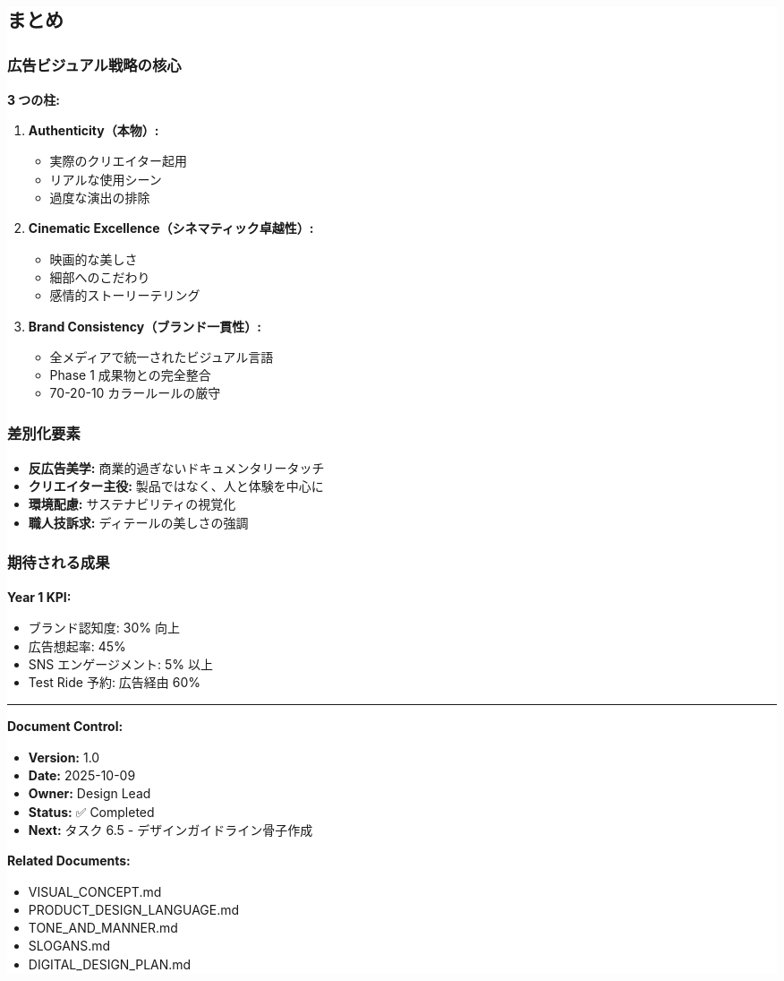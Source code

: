 
## まとめ

### 広告ビジュアル戦略の核心

**3 つの柱:**

1. **Authenticity（本物）:**
   - 実際のクリエイター起用
   - リアルな使用シーン
   - 過度な演出の排除

2. **Cinematic Excellence（シネマティック卓越性）:**
   - 映画的な美しさ
   - 細部へのこだわり
   - 感情的ストーリーテリング

3. **Brand Consistency（ブランド一貫性）:**
   - 全メディアで統一されたビジュアル言語
   - Phase 1 成果物との完全整合
   - 70-20-10 カラールールの厳守

### 差別化要素

- **反広告美学:** 商業的過ぎないドキュメンタリータッチ
- **クリエイター主役:** 製品ではなく、人と体験を中心に
- **環境配慮:** サステナビリティの視覚化
- **職人技訴求:** ディテールの美しさの強調

### 期待される成果

**Year 1 KPI:**
- ブランド認知度: 30% 向上
- 広告想起率: 45%
- SNS エンゲージメント: 5% 以上
- Test Ride 予約: 広告経由 60%

---

**Document Control:**
- **Version:** 1.0
- **Date:** 2025-10-09
- **Owner:** Design Lead
- **Status:** ✅ Completed
- **Next:** タスク 6.5 - デザインガイドライン骨子作成

**Related Documents:**
- VISUAL_CONCEPT.md
- PRODUCT_DESIGN_LANGUAGE.md
- TONE_AND_MANNER.md
- SLOGANS.md
- DIGITAL_DESIGN_PLAN.md
